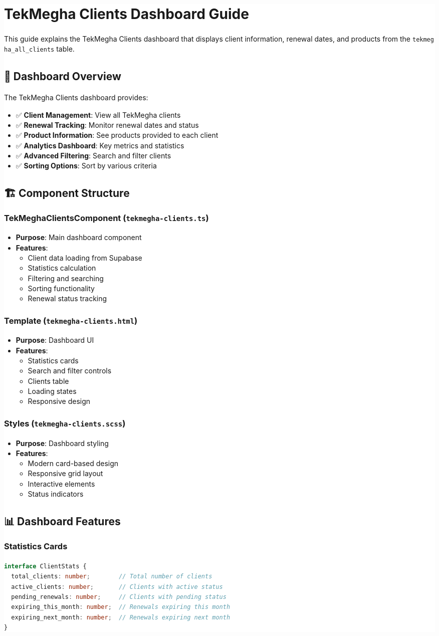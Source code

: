 # TekMegha Clients Dashboard Guide

This guide explains the TekMegha Clients dashboard that displays client information, renewal dates, and products from the `tekmegha_all_clients` table.

## 🎯 **Dashboard Overview**

The TekMegha Clients dashboard provides:
- ✅ **Client Management**: View all TekMegha clients
- ✅ **Renewal Tracking**: Monitor renewal dates and status
- ✅ **Product Information**: See products provided to each client
- ✅ **Analytics Dashboard**: Key metrics and statistics
- ✅ **Advanced Filtering**: Search and filter clients
- ✅ **Sorting Options**: Sort by various criteria

## 🏗️ **Component Structure**

### **TekMeghaClientsComponent** (`tekmegha-clients.ts`)
- **Purpose**: Main dashboard component
- **Features**:
  - Client data loading from Supabase
  - Statistics calculation
  - Filtering and searching
  - Sorting functionality
  - Renewal status tracking

### **Template** (`tekmegha-clients.html`)
- **Purpose**: Dashboard UI
- **Features**:
  - Statistics cards
  - Search and filter controls
  - Clients table
  - Loading states
  - Responsive design

### **Styles** (`tekmegha-clients.scss`)
- **Purpose**: Dashboard styling
- **Features**:
  - Modern card-based design
  - Responsive grid layout
  - Interactive elements
  - Status indicators

## 📊 **Dashboard Features**

### **Statistics Cards**
```typescript
interface ClientStats {
  total_clients: number;        // Total number of clients
  active_clients: number;       // Clients with active status
  pending_renewals: number;     // Clients with pending status
  expiring_this_month: number;  // Renewals expiring this month
  expiring_next_month: number;  // Renewals expiring next month
}
```
